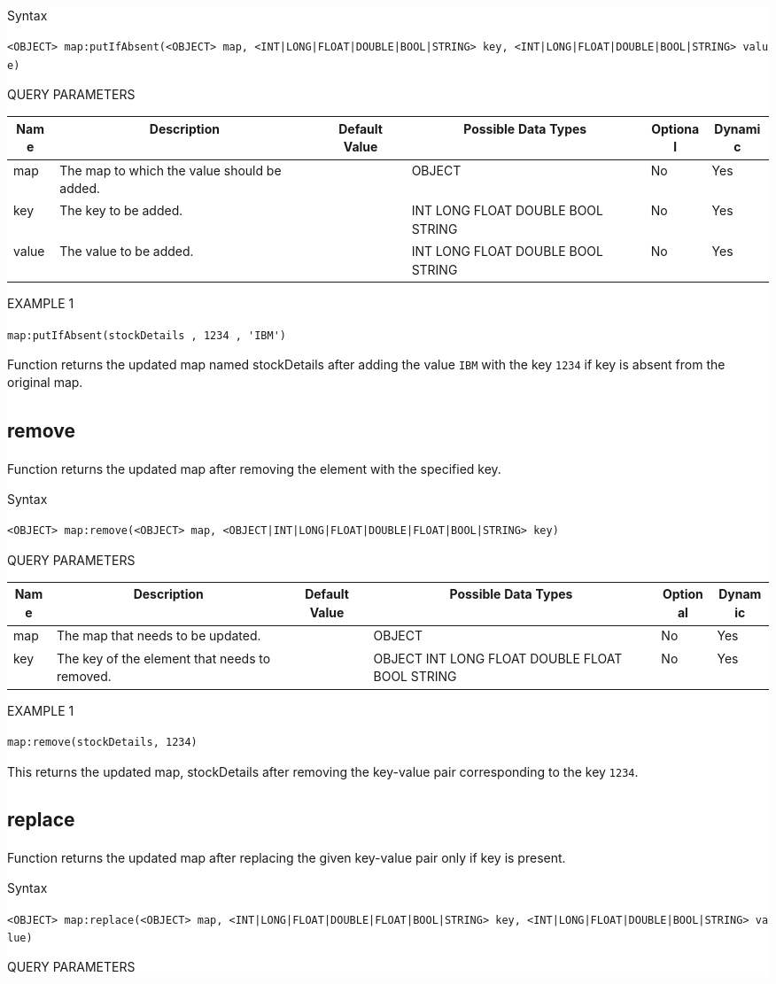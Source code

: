 Syntax

    <OBJECT> map:putIfAbsent(<OBJECT> map, <INT|LONG|FLOAT|DOUBLE|BOOL|STRING> key, <INT|LONG|FLOAT|DOUBLE|BOOL|STRING> value)

QUERY PARAMETERS

| Name  | Description                                 | Default Value | Possible Data Types               | Optional | Dynamic |
|-------|---------------------------------------------|---------------|-----------------------------------|----------|---------|
| map   | The map to which the value should be added. |               | OBJECT                            | No       | Yes     |
| key   | The key to be added.                        |               | INT LONG FLOAT DOUBLE BOOL STRING | No       | Yes     |
| value | The value to be added.                      |               | INT LONG FLOAT DOUBLE BOOL STRING | No       | Yes     |

EXAMPLE 1

    map:putIfAbsent(stockDetails , 1234 , 'IBM')

Function returns the updated map named stockDetails after adding the
value `IBM` with the key `1234` if key is absent from the original map.

## remove

Function returns the updated map after removing the element with the
specified key.

Syntax

    <OBJECT> map:remove(<OBJECT> map, <OBJECT|INT|LONG|FLOAT|DOUBLE|FLOAT|BOOL|STRING> key)

QUERY PARAMETERS

| Name | Description                                   | Default Value | Possible Data Types                            | Optional | Dynamic |
|------|-----------------------------------------------|---------------|------------------------------------------------|----------|---------|
| map  | The map that needs to be updated.             |               | OBJECT                                         | No       | Yes     |
| key  | The key of the element that needs to removed. |               | OBJECT INT LONG FLOAT DOUBLE FLOAT BOOL STRING | No       | Yes     |

EXAMPLE 1

    map:remove(stockDetails, 1234)

This returns the updated map, stockDetails after removing the key-value
pair corresponding to the key `1234`.

## replace

Function returns the updated map after replacing the given key-value
pair only if key is present.

Syntax

    <OBJECT> map:replace(<OBJECT> map, <INT|LONG|FLOAT|DOUBLE|FLOAT|BOOL|STRING> key, <INT|LONG|FLOAT|DOUBLE|BOOL|STRING> value)

QUERY PARAMETERS
